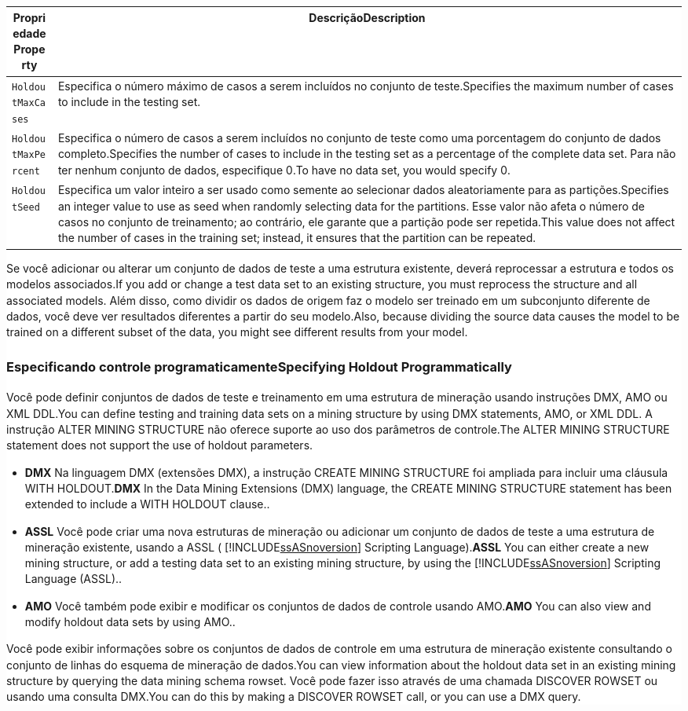 |<span data-ttu-id="1d5dc-131">Propriedade</span><span class="sxs-lookup"><span data-stu-id="1d5dc-131">Property</span></span>|<span data-ttu-id="1d5dc-132">Descrição</span><span class="sxs-lookup"><span data-stu-id="1d5dc-132">Description</span></span>|  
|--------------|-----------------|  
|`HoldoutMaxCases`|<span data-ttu-id="1d5dc-133">Especifica o número máximo de casos a serem incluídos no conjunto de teste.</span><span class="sxs-lookup"><span data-stu-id="1d5dc-133">Specifies the maximum number of cases to include in the testing set.</span></span>|  
|`HoldoutMaxPercent`|<span data-ttu-id="1d5dc-134">Especifica o número de casos a serem incluídos no conjunto de teste como uma porcentagem do conjunto de dados completo.</span><span class="sxs-lookup"><span data-stu-id="1d5dc-134">Specifies the number of cases to include in the testing set as a percentage of the complete data set.</span></span> <span data-ttu-id="1d5dc-135">Para não ter nenhum conjunto de dados, especifique 0.</span><span class="sxs-lookup"><span data-stu-id="1d5dc-135">To have no data set, you would specify 0.</span></span>|  
|`HoldoutSeed`|<span data-ttu-id="1d5dc-136">Especifica um valor inteiro a ser usado como semente ao selecionar dados aleatoriamente para as partições.</span><span class="sxs-lookup"><span data-stu-id="1d5dc-136">Specifies an integer value to use as seed when randomly selecting data for the partitions.</span></span> <span data-ttu-id="1d5dc-137">Esse valor não afeta o número de casos no conjunto de treinamento; ao contrário, ele garante que a partição pode ser repetida.</span><span class="sxs-lookup"><span data-stu-id="1d5dc-137">This value does not affect the number of cases in the training set; instead, it ensures that the partition can be repeated.</span></span>|  
  
 <span data-ttu-id="1d5dc-138">Se você adicionar ou alterar um conjunto de dados de teste a uma estrutura existente, deverá reprocessar a estrutura e todos os modelos associados.</span><span class="sxs-lookup"><span data-stu-id="1d5dc-138">If you add or change a test data set to an existing structure, you must reprocess the structure and all associated models.</span></span> <span data-ttu-id="1d5dc-139">Além disso, como dividir os dados de origem faz o modelo ser treinado em um subconjunto diferente de dados, você deve ver resultados diferentes a partir do seu modelo.</span><span class="sxs-lookup"><span data-stu-id="1d5dc-139">Also, because dividing the source data causes the model to be trained on a different subset of the data, you might see different results from your model.</span></span>  
  
### <a name="specifying-holdout-programmatically"></a><span data-ttu-id="1d5dc-140">Especificando controle programaticamente</span><span class="sxs-lookup"><span data-stu-id="1d5dc-140">Specifying Holdout Programmatically</span></span>  
 <span data-ttu-id="1d5dc-141">Você pode definir conjuntos de dados de teste e treinamento em uma estrutura de mineração usando instruções DMX, AMO ou XML DDL.</span><span class="sxs-lookup"><span data-stu-id="1d5dc-141">You can define testing and training data sets on a mining structure by using DMX statements, AMO, or XML DDL.</span></span> <span data-ttu-id="1d5dc-142">A instrução ALTER MINING STRUCTURE não oferece suporte ao uso dos parâmetros de controle.</span><span class="sxs-lookup"><span data-stu-id="1d5dc-142">The ALTER MINING STRUCTURE statement does not support the use of holdout parameters.</span></span>  
  
-   <span data-ttu-id="1d5dc-143">**DMX** Na linguagem DMX (extensões DMX), a instrução CREATE MINING STRUCTURE foi ampliada para incluir uma cláusula WITH HOLDOUT.</span><span class="sxs-lookup"><span data-stu-id="1d5dc-143">**DMX** In the Data Mining Extensions (DMX) language, the CREATE MINING STRUCTURE statement has been extended to include a WITH HOLDOUT clause..</span></span>  
  
-   <span data-ttu-id="1d5dc-144">**ASSL** Você pode criar uma nova estruturas de mineração ou adicionar um conjunto de dados de teste a uma estrutura de mineração existente, usando a ASSL ( [!INCLUDE[ssASnoversion](../../includes/ssasnoversion-md.md)] Scripting Language).</span><span class="sxs-lookup"><span data-stu-id="1d5dc-144">**ASSL** You can either create a new mining structure, or add a testing data set to an existing mining structure, by using the [!INCLUDE[ssASnoversion](../../includes/ssasnoversion-md.md)] Scripting Language (ASSL)..</span></span>  
  
-   <span data-ttu-id="1d5dc-145">**AMO** Você também pode exibir e modificar os conjuntos de dados de controle usando AMO.</span><span class="sxs-lookup"><span data-stu-id="1d5dc-145">**AMO** You can also view and modify holdout data sets  by using AMO..</span></span>  
  
 <span data-ttu-id="1d5dc-146">Você pode exibir informações sobre os conjuntos de dados de controle em uma estrutura de mineração existente consultando o conjunto de linhas do esquema de mineração de dados.</span><span class="sxs-lookup"><span data-stu-id="1d5dc-146">You can view information about the holdout data set in an existing mining structure by querying the data mining schema rowset.</span></span> <span data-ttu-id="1d5dc-147">Você pode fazer isso através de uma chamada DISCOVER ROWSET ou usando uma consulta DMX.</span><span class="sxs-lookup"><span data-stu-id="1d5dc-147">You can do this by making a DISCOVER ROWSET call, or you can use a DMX query.</span></span>  
  